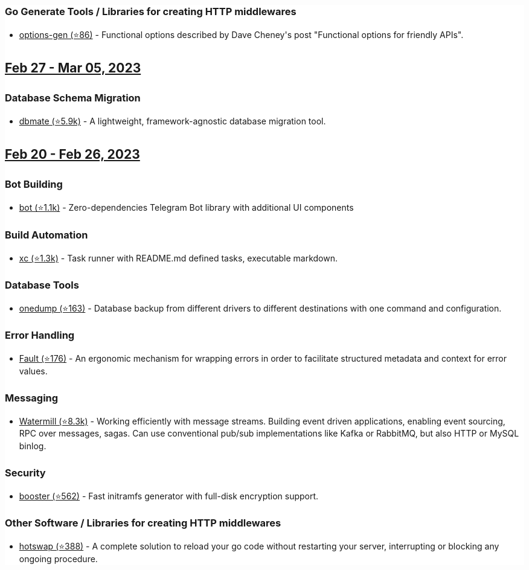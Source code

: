 ### Go Generate Tools / Libraries for creating HTTP middlewares

*   [options-gen (⭐86)](https://github.com/kazhuravlev/options-gen) - Functional options described by Dave Cheney's post "Functional options for friendly APIs".

## [Feb 27 - Mar 05, 2023](/content/2023/9/README.md)

### Database Schema Migration

*   [dbmate (⭐5.9k)](https://github.com/amacneil/dbmate) - A lightweight, framework-agnostic database migration tool.

## [Feb 20 - Feb 26, 2023](/content/2023/8/README.md)

### Bot Building

*   [bot (⭐1.1k)](https://github.com/go-telegram/bot) - Zero-dependencies Telegram Bot library with additional UI components

### Build Automation

*   [xc (⭐1.3k)](https://github.com/joerdav/xc) - Task runner with README.md defined tasks, executable markdown.

### Database Tools

*   [onedump (⭐163)](https://github.com/liweiyi88/onedump) - Database backup from different drivers to different destinations with one command and configuration.

### Error Handling

*   [Fault (⭐176)](https://github.com/Southclaws/fault) - An ergonomic mechanism for wrapping errors in order to facilitate structured metadata and context for error values.

### Messaging

*   [Watermill (⭐8.3k)](https://github.com/ThreeDotsLabs/watermill) - Working efficiently with message streams. Building event driven applications, enabling event sourcing, RPC over messages, sagas. Can use conventional pub/sub implementations like Kafka or RabbitMQ, but also HTTP or MySQL binlog.

### Security

*   [booster (⭐562)](https://github.com/anatol/booster) - Fast initramfs generator with full-disk encryption support.

### Other Software / Libraries for creating HTTP middlewares

*   [hotswap (⭐388)](https://github.com/edwingeng/hotswap) - A complete solution to reload your go code without restarting your server, interrupting or blocking any ongoing procedure.

